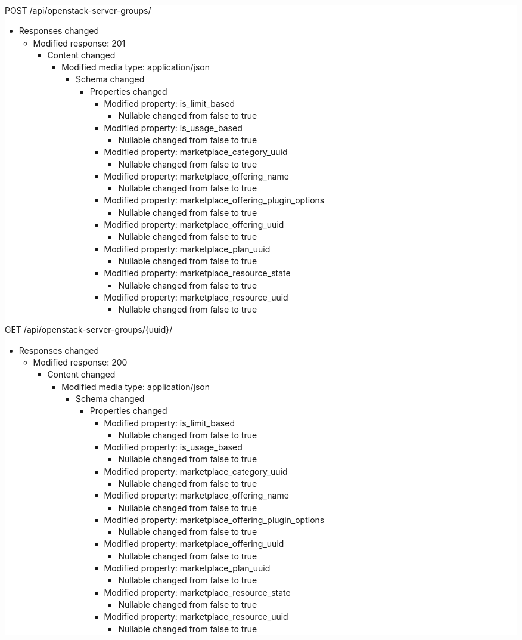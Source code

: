POST /api/openstack-server-groups/

- Responses changed
  - Modified response: 201
    - Content changed
      - Modified media type: application/json
        - Schema changed
          - Properties changed
            - Modified property: is_limit_based
              - Nullable changed from false to true
            - Modified property: is_usage_based
              - Nullable changed from false to true
            - Modified property: marketplace_category_uuid
              - Nullable changed from false to true
            - Modified property: marketplace_offering_name
              - Nullable changed from false to true
            - Modified property: marketplace_offering_plugin_options
              - Nullable changed from false to true
            - Modified property: marketplace_offering_uuid
              - Nullable changed from false to true
            - Modified property: marketplace_plan_uuid
              - Nullable changed from false to true
            - Modified property: marketplace_resource_state
              - Nullable changed from false to true
            - Modified property: marketplace_resource_uuid
              - Nullable changed from false to true

GET /api/openstack-server-groups/{uuid}/

- Responses changed
  - Modified response: 200
    - Content changed
      - Modified media type: application/json
        - Schema changed
          - Properties changed
            - Modified property: is_limit_based
              - Nullable changed from false to true
            - Modified property: is_usage_based
              - Nullable changed from false to true
            - Modified property: marketplace_category_uuid
              - Nullable changed from false to true
            - Modified property: marketplace_offering_name
              - Nullable changed from false to true
            - Modified property: marketplace_offering_plugin_options
              - Nullable changed from false to true
            - Modified property: marketplace_offering_uuid
              - Nullable changed from false to true
            - Modified property: marketplace_plan_uuid
              - Nullable changed from false to true
            - Modified property: marketplace_resource_state
              - Nullable changed from false to true
            - Modified property: marketplace_resource_uuid
              - Nullable changed from false to true

